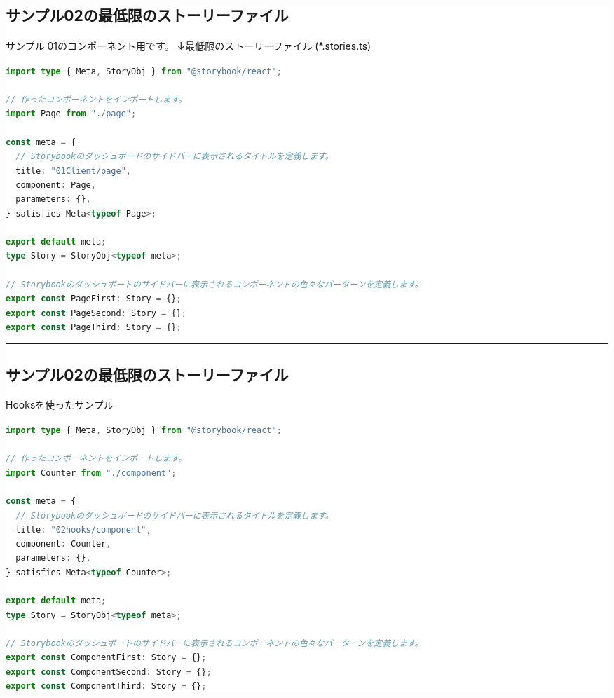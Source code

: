 ## サンプル02の最低限のストーリーファイル


サンプル 01のコンポーネント用です。
↓最低限のストーリーファイル (*.stories.ts)

```app\client\page.stories.ts
import type { Meta, StoryObj } from "@storybook/react";

// 作ったコンポーネントをインポートします。
import Page from "./page";

const meta = {
  // Storybookのダッシュボードのサイドバーに表示されるタイトルを定義します。
  title: "01Client/page",
  component: Page,
  parameters: {},
} satisfies Meta<typeof Page>;

export default meta;
type Story = StoryObj<typeof meta>;

// Storybookのダッシュボードのサイドバーに表示されるコンポーネントの色々なパーターンを定義します。
export const PageFirst: Story = {};
export const PageSecond: Story = {};
export const PageThird: Story = {};

```



----------------------------------------

## サンプル02の最低限のストーリーファイル

Hooksを使ったサンプル

```app\components\component.stories.ts
import type { Meta, StoryObj } from "@storybook/react";

// 作ったコンポーネントをインポートします。
import Counter from "./component";

const meta = {
  // Storybookのダッシュボードのサイドバーに表示されるタイトルを定義します。
  title: "02hooks/component",
  component: Counter,
  parameters: {},
} satisfies Meta<typeof Counter>;

export default meta;
type Story = StoryObj<typeof meta>;

// Storybookのダッシュボードのサイドバーに表示されるコンポーネントの色々なパーターンを定義します。
export const ComponentFirst: Story = {};
export const ComponentSecond: Story = {};
export const ComponentThird: Story = {};

```

